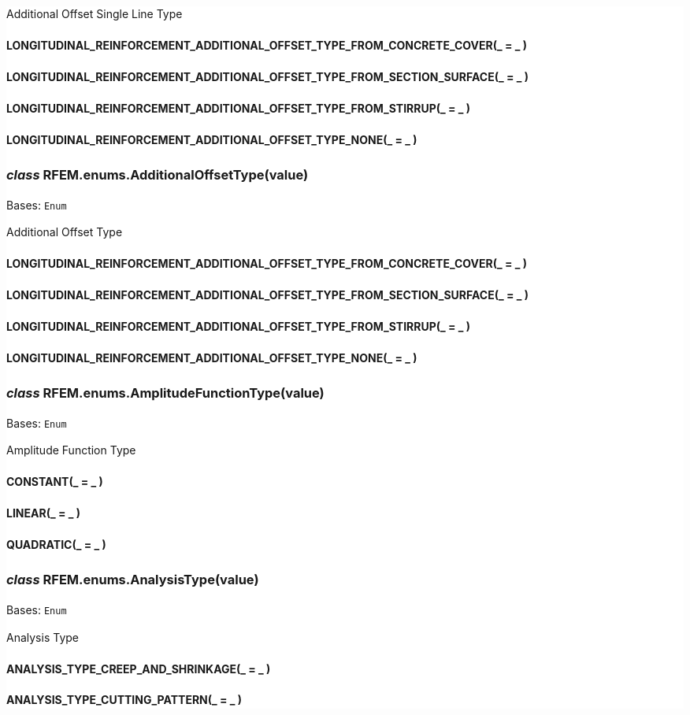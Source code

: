 Additional Offset Single Line Type


#### LONGITUDINAL_REINFORCEMENT_ADDITIONAL_OFFSET_TYPE_FROM_CONCRETE_COVER(_ = _ )

#### LONGITUDINAL_REINFORCEMENT_ADDITIONAL_OFFSET_TYPE_FROM_SECTION_SURFACE(_ = _ )

#### LONGITUDINAL_REINFORCEMENT_ADDITIONAL_OFFSET_TYPE_FROM_STIRRUP(_ = _ )

#### LONGITUDINAL_REINFORCEMENT_ADDITIONAL_OFFSET_TYPE_NONE(_ = _ )

### _class_ RFEM.enums.AdditionalOffsetType(value)
Bases: `Enum`

Additional Offset Type


#### LONGITUDINAL_REINFORCEMENT_ADDITIONAL_OFFSET_TYPE_FROM_CONCRETE_COVER(_ = _ )

#### LONGITUDINAL_REINFORCEMENT_ADDITIONAL_OFFSET_TYPE_FROM_SECTION_SURFACE(_ = _ )

#### LONGITUDINAL_REINFORCEMENT_ADDITIONAL_OFFSET_TYPE_FROM_STIRRUP(_ = _ )

#### LONGITUDINAL_REINFORCEMENT_ADDITIONAL_OFFSET_TYPE_NONE(_ = _ )

### _class_ RFEM.enums.AmplitudeFunctionType(value)
Bases: `Enum`

Amplitude Function Type


#### CONSTANT(_ = _ )

#### LINEAR(_ = _ )

#### QUADRATIC(_ = _ )

### _class_ RFEM.enums.AnalysisType(value)
Bases: `Enum`

Analysis Type


#### ANALYSIS_TYPE_CREEP_AND_SHRINKAGE(_ = _ )

#### ANALYSIS_TYPE_CUTTING_PATTERN(_ = _ )
